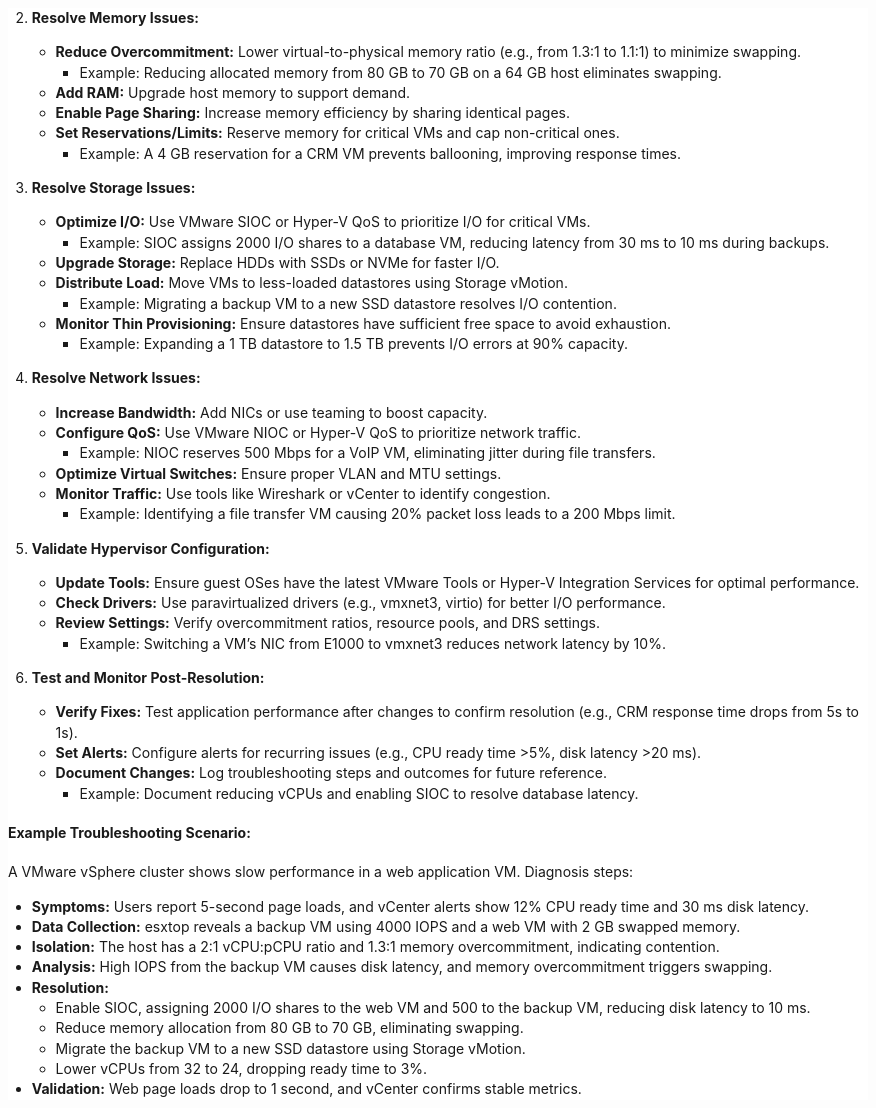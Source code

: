 2. **Resolve Memory Issues:**
   - **Reduce Overcommitment:** Lower virtual-to-physical memory ratio (e.g., from 1.3:1 to 1.1:1) to minimize swapping.
     - Example: Reducing allocated memory from 80 GB to 70 GB on a 64 GB host eliminates swapping.
   - **Add RAM:** Upgrade host memory to support demand.
   - **Enable Page Sharing:** Increase memory efficiency by sharing identical pages.
   - **Set Reservations/Limits:** Reserve memory for critical VMs and cap non-critical ones.
     - Example: A 4 GB reservation for a CRM VM prevents ballooning, improving response times.

3. **Resolve Storage Issues:**
   - **Optimize I/O:** Use VMware SIOC or Hyper-V QoS to prioritize I/O for critical VMs.
     - Example: SIOC assigns 2000 I/O shares to a database VM, reducing latency from 30 ms to 10 ms during backups.
   - **Upgrade Storage:** Replace HDDs with SSDs or NVMe for faster I/O.
   - **Distribute Load:** Move VMs to less-loaded datastores using Storage vMotion.
     - Example: Migrating a backup VM to a new SSD datastore resolves I/O contention.
   - **Monitor Thin Provisioning:** Ensure datastores have sufficient free space to avoid exhaustion.
     - Example: Expanding a 1 TB datastore to 1.5 TB prevents I/O errors at 90% capacity.

4. **Resolve Network Issues:**
   - **Increase Bandwidth:** Add NICs or use teaming to boost capacity.
   - **Configure QoS:** Use VMware NIOC or Hyper-V QoS to prioritize network traffic.
     - Example: NIOC reserves 500 Mbps for a VoIP VM, eliminating jitter during file transfers.
   - **Optimize Virtual Switches:** Ensure proper VLAN and MTU settings.
   - **Monitor Traffic:** Use tools like Wireshark or vCenter to identify congestion.
     - Example: Identifying a file transfer VM causing 20% packet loss leads to a 200 Mbps limit.

5. **Validate Hypervisor Configuration:**
   - **Update Tools:** Ensure guest OSes have the latest VMware Tools or Hyper-V Integration Services for optimal performance.
   - **Check Drivers:** Use paravirtualized drivers (e.g., vmxnet3, virtio) for better I/O performance.
   - **Review Settings:** Verify overcommitment ratios, resource pools, and DRS settings.
     - Example: Switching a VM’s NIC from E1000 to vmxnet3 reduces network latency by 10%.

6. **Test and Monitor Post-Resolution:**
   - **Verify Fixes:** Test application performance after changes to confirm resolution (e.g., CRM response time drops from 5s to 1s).
   - **Set Alerts:** Configure alerts for recurring issues (e.g., CPU ready time >5%, disk latency >20 ms).
   - **Document Changes:** Log troubleshooting steps and outcomes for future reference.
     - Example: Document reducing vCPUs and enabling SIOC to resolve database latency.

#### **Example Troubleshooting Scenario:**
A VMware vSphere cluster shows slow performance in a web application VM. Diagnosis steps:
- **Symptoms:** Users report 5-second page loads, and vCenter alerts show 12% CPU ready time and 30 ms disk latency.
- **Data Collection:** esxtop reveals a backup VM using 4000 IOPS and a web VM with 2 GB swapped memory.
- **Isolation:** The host has a 2:1 vCPU:pCPU ratio and 1.3:1 memory overcommitment, indicating contention.
- **Analysis:** High IOPS from the backup VM causes disk latency, and memory overcommitment triggers swapping.
- **Resolution:**
  - Enable SIOC, assigning 2000 I/O shares to the web VM and 500 to the backup VM, reducing disk latency to 10 ms.
  - Reduce memory allocation from 80 GB to 70 GB, eliminating swapping.
  - Migrate the backup VM to a new SSD datastore using Storage vMotion.
  - Lower vCPUs from 32 to 24, dropping ready time to 3%.
- **Validation:** Web page loads drop to 1 second, and vCenter confirms stable metrics.
